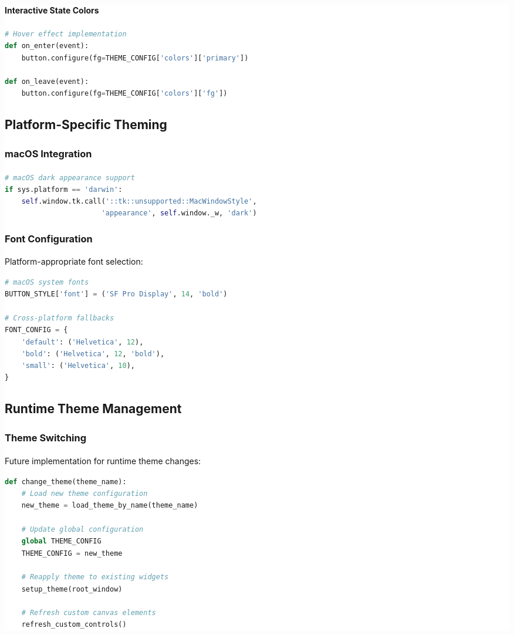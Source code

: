 #### Interactive State Colors

```python
# Hover effect implementation
def on_enter(event):
    button.configure(fg=THEME_CONFIG['colors']['primary'])

def on_leave(event):
    button.configure(fg=THEME_CONFIG['colors']['fg'])
```

## Platform-Specific Theming

### macOS Integration

```python
# macOS dark appearance support
if sys.platform == 'darwin':
    self.window.tk.call('::tk::unsupported::MacWindowStyle', 
                       'appearance', self.window._w, 'dark')
```

### Font Configuration

Platform-appropriate font selection:

```python
# macOS system fonts
BUTTON_STYLE['font'] = ('SF Pro Display', 14, 'bold')

# Cross-platform fallbacks
FONT_CONFIG = {
    'default': ('Helvetica', 12),
    'bold': ('Helvetica', 12, 'bold'),
    'small': ('Helvetica', 10),
}
```

## Runtime Theme Management

### Theme Switching

Future implementation for runtime theme changes:

```python
def change_theme(theme_name):
    # Load new theme configuration
    new_theme = load_theme_by_name(theme_name)
    
    # Update global configuration
    global THEME_CONFIG
    THEME_CONFIG = new_theme
    
    # Reapply theme to existing widgets
    setup_theme(root_window)
    
    # Refresh custom canvas elements
    refresh_custom_controls()
```
